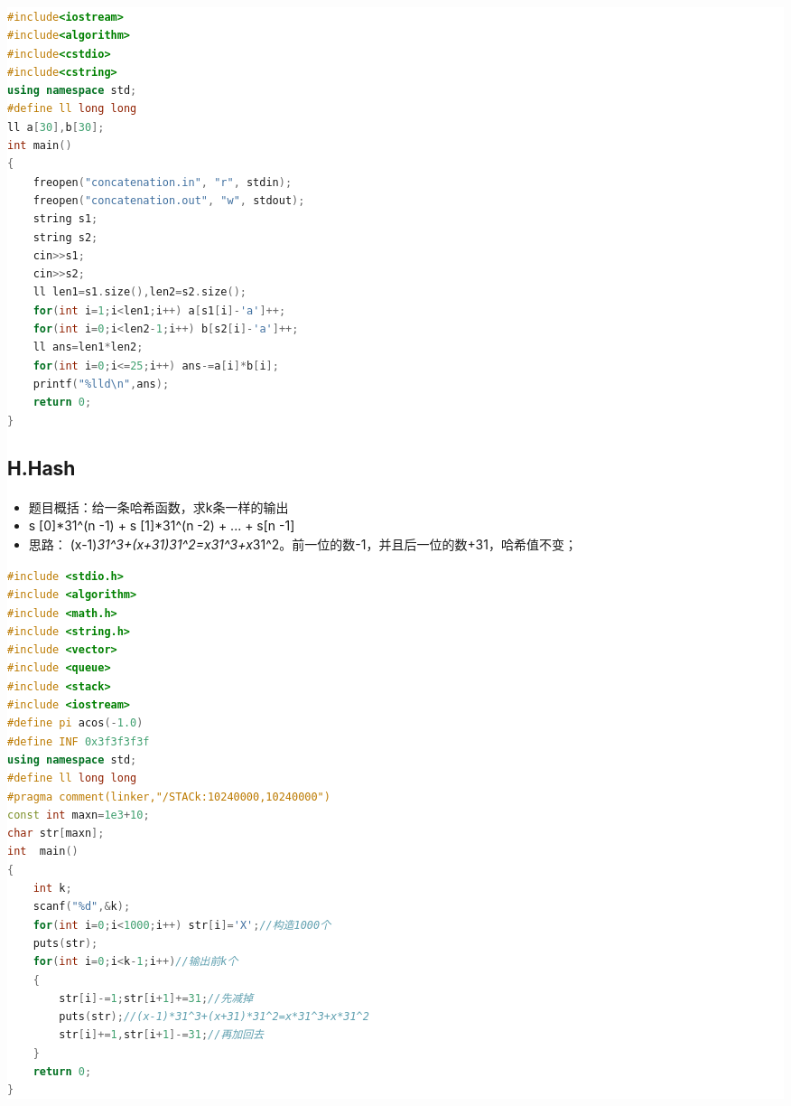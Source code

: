 ```c++
#include<iostream>
#include<algorithm>
#include<cstdio>
#include<cstring>
using namespace std;
#define ll long long
ll a[30],b[30];
int main()
{
    freopen("concatenation.in", "r", stdin);
    freopen("concatenation.out", "w", stdout);
    string s1;
    string s2;
    cin>>s1;
    cin>>s2;
    ll len1=s1.size(),len2=s2.size();
    for(int i=1;i<len1;i++) a[s1[i]-'a']++;
    for(int i=0;i<len2-1;i++) b[s2[i]-'a']++;
    ll ans=len1*len2;
    for(int i=0;i<=25;i++) ans-=a[i]*b[i];
    printf("%lld\n",ans);
    return 0;
}
```
## H.Hash
* 题目概括：给一条哈希函数，求k条一样的输出
*  s [0]*31^(n -1) + s [1]*31^(n -2) + ... + s[n -1]
* 思路： (x-1)*31^3+(x+31)*31^2=x*31^3+x*31^2。前一位的数-1，并且后一位的数+31，哈希值不变；
```c++
#include <stdio.h>
#include <algorithm>
#include <math.h>
#include <string.h>
#include <vector>
#include <queue>
#include <stack>
#include <iostream>
#define pi acos(-1.0)
#define INF 0x3f3f3f3f
using namespace std;
#define ll long long
#pragma comment(linker,"/STACk:10240000,10240000")
const int maxn=1e3+10;
char str[maxn];
int  main()
{
    int k;
    scanf("%d",&k);
    for(int i=0;i<1000;i++) str[i]='X';//构造1000个
    puts(str);
    for(int i=0;i<k-1;i++)//输出前k个
    {
        str[i]-=1;str[i+1]+=31;//先减掉
        puts(str);//(x-1)*31^3+(x+31)*31^2=x*31^3+x*31^2
        str[i]+=1,str[i+1]-=31;//再加回去
    }
    return 0;
}
```